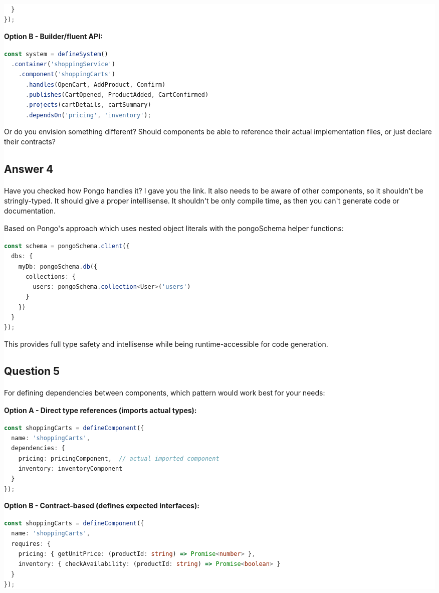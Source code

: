 ```typescript
  }
});
```

**Option B - Builder/fluent API:**
```typescript
const system = defineSystem()
  .container('shoppingService')
    .component('shoppingCarts')
      .handles(OpenCart, AddProduct, Confirm)
      .publishes(CartOpened, ProductAdded, CartConfirmed)
      .projects(cartDetails, cartSummary)
      .dependsOn('pricing', 'inventory');
```

Or do you envision something different? Should components be able to reference their actual implementation files, or just declare their contracts?

## Answer 4
Have you checked how Pongo handles it? I gave you the link. It also needs to be aware of other components, so it shouldn't be stringly-typed. It should give a proper intellisense. It shouldn't be only compile time, as then you can't generate code or documentation.

Based on Pongo's approach which uses nested object literals with the pongoSchema helper functions:
```typescript
const schema = pongoSchema.client({
  dbs: {
    myDb: pongoSchema.db({
      collections: {
        users: pongoSchema.collection<User>('users')
      }
    })
  }
});
```
This provides full type safety and intellisense while being runtime-accessible for code generation.

## Question 5
For defining dependencies between components, which pattern would work best for your needs:

**Option A - Direct type references (imports actual types):**
```typescript
const shoppingCarts = defineComponent({
  name: 'shoppingCarts',
  dependencies: {
    pricing: pricingComponent,  // actual imported component
    inventory: inventoryComponent
  }
});
```

**Option B - Contract-based (defines expected interfaces):**
```typescript
const shoppingCarts = defineComponent({
  name: 'shoppingCarts',
  requires: {
    pricing: { getUnitPrice: (productId: string) => Promise<number> },
    inventory: { checkAvailability: (productId: string) => Promise<boolean> }
  }
});
```
